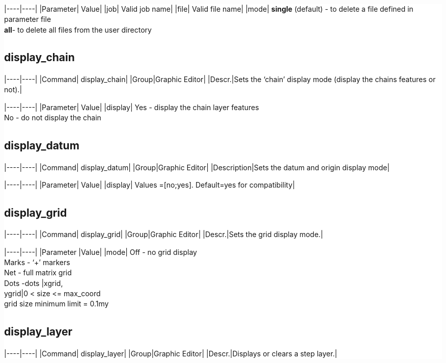 |----|----|
|Parameter| Value|
|job| Valid job name|
|file| Valid file name|
|mode| **single** (default) - to delete a file defined in parameter file<br>**all**- to delete all files from the user directory




<h2 id="display_chain">display_chain</h2>

|----|----|
|Command| display_chain|
|Group|Graphic Editor|
|Descr.|Sets the ‘chain’ display mode (display the chains features or not).|

|----|----|
|Parameter| Value|
|display| Yes - display the chain layer features <br>No - do not display the chain



<h2 id="display_datum">display_datum</h2>

|----|----|
|Command| display_datum|
|Group|Graphic Editor|
|Description|Sets the datum and origin display mode|

|----|----|
|Parameter| Value|
|display| Values =[no;yes]. Default=yes for compatibility|



<h2 id="display_grid">display_grid</h2>

|----|----|
|Command| display_grid|
|Group|Graphic Editor|
|Descr.|Sets the grid display mode.|

|----|----|
|Parameter |Value|
|mode| Off - no grid display<br>Marks - ‘+’ markers<br>Net - full matrix grid<br>Dots -dots
|xgrid,<br>ygrid|0 < size <= max_coord<br>grid size minimum limit = 0.1my



<h2 id="display_layer">display_layer</h2>

|----|----|
|Command| display_layer|
|Group|Graphic Editor|
|Descr.|Displays or clears a step layer.|
